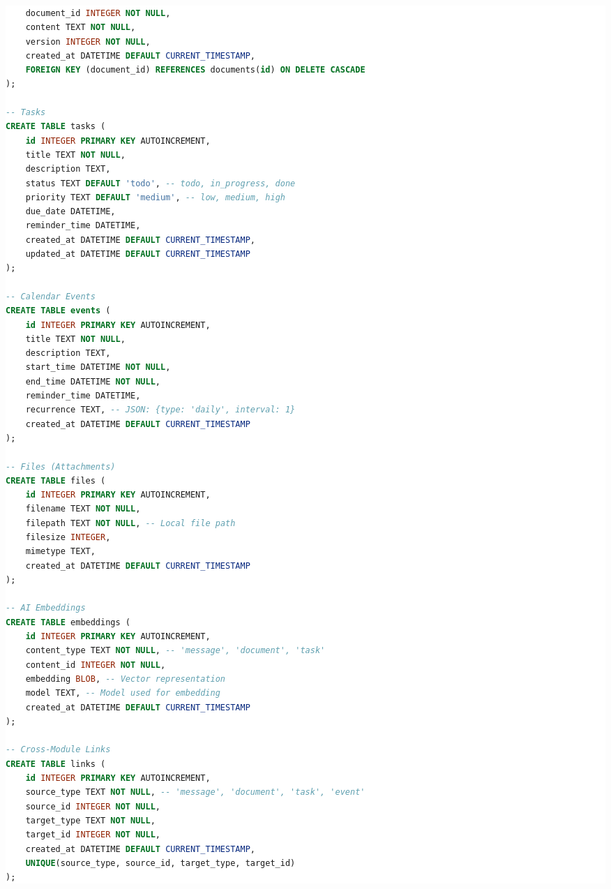 ```sql
    document_id INTEGER NOT NULL,
    content TEXT NOT NULL,
    version INTEGER NOT NULL,
    created_at DATETIME DEFAULT CURRENT_TIMESTAMP,
    FOREIGN KEY (document_id) REFERENCES documents(id) ON DELETE CASCADE
);

-- Tasks
CREATE TABLE tasks (
    id INTEGER PRIMARY KEY AUTOINCREMENT,
    title TEXT NOT NULL,
    description TEXT,
    status TEXT DEFAULT 'todo', -- todo, in_progress, done
    priority TEXT DEFAULT 'medium', -- low, medium, high
    due_date DATETIME,
    reminder_time DATETIME,
    created_at DATETIME DEFAULT CURRENT_TIMESTAMP,
    updated_at DATETIME DEFAULT CURRENT_TIMESTAMP
);

-- Calendar Events
CREATE TABLE events (
    id INTEGER PRIMARY KEY AUTOINCREMENT,
    title TEXT NOT NULL,
    description TEXT,
    start_time DATETIME NOT NULL,
    end_time DATETIME NOT NULL,
    reminder_time DATETIME,
    recurrence TEXT, -- JSON: {type: 'daily', interval: 1}
    created_at DATETIME DEFAULT CURRENT_TIMESTAMP
);

-- Files (Attachments)
CREATE TABLE files (
    id INTEGER PRIMARY KEY AUTOINCREMENT,
    filename TEXT NOT NULL,
    filepath TEXT NOT NULL, -- Local file path
    filesize INTEGER,
    mimetype TEXT,
    created_at DATETIME DEFAULT CURRENT_TIMESTAMP
);

-- AI Embeddings
CREATE TABLE embeddings (
    id INTEGER PRIMARY KEY AUTOINCREMENT,
    content_type TEXT NOT NULL, -- 'message', 'document', 'task'
    content_id INTEGER NOT NULL,
    embedding BLOB, -- Vector representation
    model TEXT, -- Model used for embedding
    created_at DATETIME DEFAULT CURRENT_TIMESTAMP
);

-- Cross-Module Links
CREATE TABLE links (
    id INTEGER PRIMARY KEY AUTOINCREMENT,
    source_type TEXT NOT NULL, -- 'message', 'document', 'task', 'event'
    source_id INTEGER NOT NULL,
    target_type TEXT NOT NULL,
    target_id INTEGER NOT NULL,
    created_at DATETIME DEFAULT CURRENT_TIMESTAMP,
    UNIQUE(source_type, source_id, target_type, target_id)
);

```